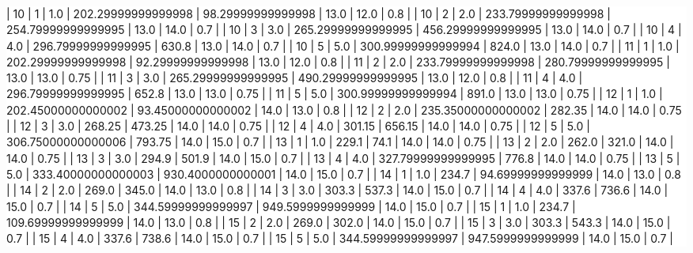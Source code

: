 | 10 | 1 | 1.0 | 202.29999999999998 | 98.29999999999998 | 13.0 | 12.0 | 0.8 |
| 10 | 2 | 2.0 | 233.79999999999998 | 254.79999999999995 | 13.0 | 14.0 | 0.7 |
| 10 | 3 | 3.0 | 265.29999999999995 | 456.29999999999995 | 13.0 | 14.0 | 0.7 |
| 10 | 4 | 4.0 | 296.79999999999995 | 630.8 | 13.0 | 14.0 | 0.7 |
| 10 | 5 | 5.0 | 300.99999999999994 | 824.0 | 13.0 | 14.0 | 0.7 |
| 11 | 1 | 1.0 | 202.29999999999998 | 92.29999999999998 | 13.0 | 12.0 | 0.8 |
| 11 | 2 | 2.0 | 233.79999999999998 | 280.79999999999995 | 13.0 | 13.0 | 0.75 |
| 11 | 3 | 3.0 | 265.29999999999995 | 490.29999999999995 | 13.0 | 12.0 | 0.8 |
| 11 | 4 | 4.0 | 296.79999999999995 | 652.8 | 13.0 | 13.0 | 0.75 |
| 11 | 5 | 5.0 | 300.99999999999994 | 891.0 | 13.0 | 13.0 | 0.75 |
| 12 | 1 | 1.0 | 202.45000000000002 | 93.45000000000002 | 14.0 | 13.0 | 0.8 |
| 12 | 2 | 2.0 | 235.35000000000002 | 282.35 | 14.0 | 14.0 | 0.75 |
| 12 | 3 | 3.0 | 268.25 | 473.25 | 14.0 | 14.0 | 0.75 |
| 12 | 4 | 4.0 | 301.15 | 656.15 | 14.0 | 14.0 | 0.75 |
| 12 | 5 | 5.0 | 306.75000000000006 | 793.75 | 14.0 | 15.0 | 0.7 |
| 13 | 1 | 1.0 | 229.1 | 74.1 | 14.0 | 14.0 | 0.75 |
| 13 | 2 | 2.0 | 262.0 | 321.0 | 14.0 | 14.0 | 0.75 |
| 13 | 3 | 3.0 | 294.9 | 501.9 | 14.0 | 15.0 | 0.7 |
| 13 | 4 | 4.0 | 327.79999999999995 | 776.8 | 14.0 | 14.0 | 0.75 |
| 13 | 5 | 5.0 | 333.40000000000003 | 930.4000000000001 | 14.0 | 15.0 | 0.7 |
| 14 | 1 | 1.0 | 234.7 | 94.69999999999999 | 14.0 | 13.0 | 0.8 |
| 14 | 2 | 2.0 | 269.0 | 345.0 | 14.0 | 13.0 | 0.8 |
| 14 | 3 | 3.0 | 303.3 | 537.3 | 14.0 | 15.0 | 0.7 |
| 14 | 4 | 4.0 | 337.6 | 736.6 | 14.0 | 15.0 | 0.7 |
| 14 | 5 | 5.0 | 344.59999999999997 | 949.5999999999999 | 14.0 | 15.0 | 0.7 |
| 15 | 1 | 1.0 | 234.7 | 109.69999999999999 | 14.0 | 13.0 | 0.8 |
| 15 | 2 | 2.0 | 269.0 | 302.0 | 14.0 | 15.0 | 0.7 |
| 15 | 3 | 3.0 | 303.3 | 543.3 | 14.0 | 15.0 | 0.7 |
| 15 | 4 | 4.0 | 337.6 | 738.6 | 14.0 | 15.0 | 0.7 |
| 15 | 5 | 5.0 | 344.59999999999997 | 947.5999999999999 | 14.0 | 15.0 | 0.7 |
